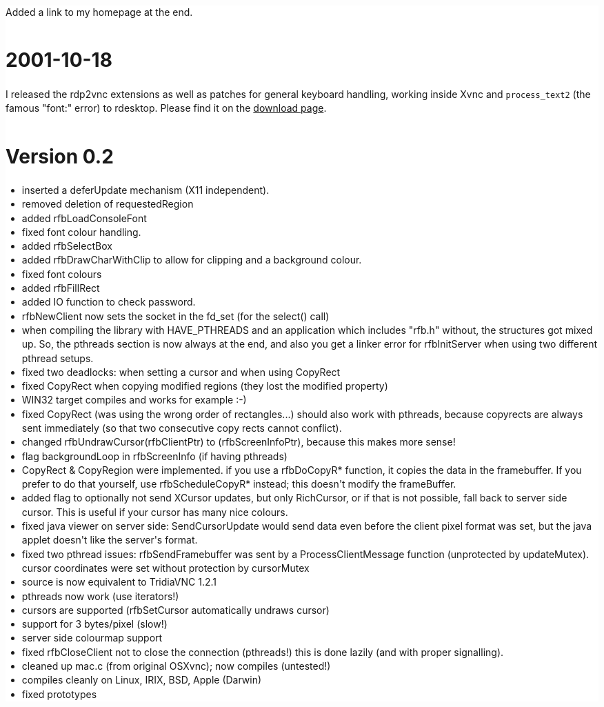Added a link to my homepage at the end.

# 2001-10-18

I released the rdp2vnc extensions as well as patches for general
keyboard handling, working inside Xvnc and `process_text2` (the famous
"font:" error) to rdesktop. Please find it on the [download
page](http://sourceforge.net/project/showfiles.php?group_id=32584).

# Version 0.2
   * inserted a deferUpdate mechanism (X11 independent).
   * removed deletion of requestedRegion
   * added rfbLoadConsoleFont
   * fixed font colour handling.
   * added rfbSelectBox
   * added rfbDrawCharWithClip to allow for clipping and a background colour.
   * fixed font colours
   * added rfbFillRect
   * added IO function to check password.
   * rfbNewClient now sets the socket in the fd_set (for the select() call)
   * when compiling the library with HAVE_PTHREADS and an application
	 which includes "rfb.h" without, the structures got mixed up.
	 So, the pthreads section is now always at the end, and also
	 you get a linker error for rfbInitServer when using two different
	 pthread setups.
   * fixed two deadlocks: when setting a cursor and when using CopyRect
   * fixed CopyRect when copying modified regions (they lost the modified
	 property)
   * WIN32 target compiles and works for example :-)
   * fixed CopyRect (was using the wrong order of rectangles...)
   	 should also work with pthreads, because copyrects are
	 always sent immediately (so that two consecutive copy rects
	 cannot conflict).
   * changed rfbUndrawCursor(rfbClientPtr) to (rfbScreenInfoPtr), because
   	 this makes more sense!
   * flag backgroundLoop in rfbScreenInfo (if having pthreads)
   * CopyRect & CopyRegion were implemented.
	 if you use a rfbDoCopyR* function, it copies the data in the
	 framebuffer. If you prefer to do that yourself, use rfbScheduleCopyR*
	 instead; this doesn't modify the frameBuffer.
   * added flag to optionally not send XCursor updates, but only RichCursor,
	 or if that is not possible, fall back to server side cursor.
	 This is useful if your cursor has many nice colours.
   * fixed java viewer on server side:
	 SendCursorUpdate would send data even before the client pixel format
	 was set, but the java applet doesn't like the server's format.
   * fixed two pthread issues:
	 rfbSendFramebuffer was sent by a ProcessClientMessage function
	 (unprotected by updateMutex).
	 cursor coordinates were set without protection by cursorMutex
   * source is now equivalent to TridiaVNC 1.2.1
   * pthreads now work (use iterators!)
   * cursors are supported (rfbSetCursor automatically undraws cursor)
   * support for 3 bytes/pixel (slow!)
   * server side colourmap support
   * fixed rfbCloseClient not to close the connection (pthreads!)
	 this is done lazily (and with proper signalling).
   * cleaned up mac.c (from original OSXvnc); now compiles (untested!)
   * compiles cleanly on Linux, IRIX, BSD, Apple (Darwin)
   * fixed prototypes
